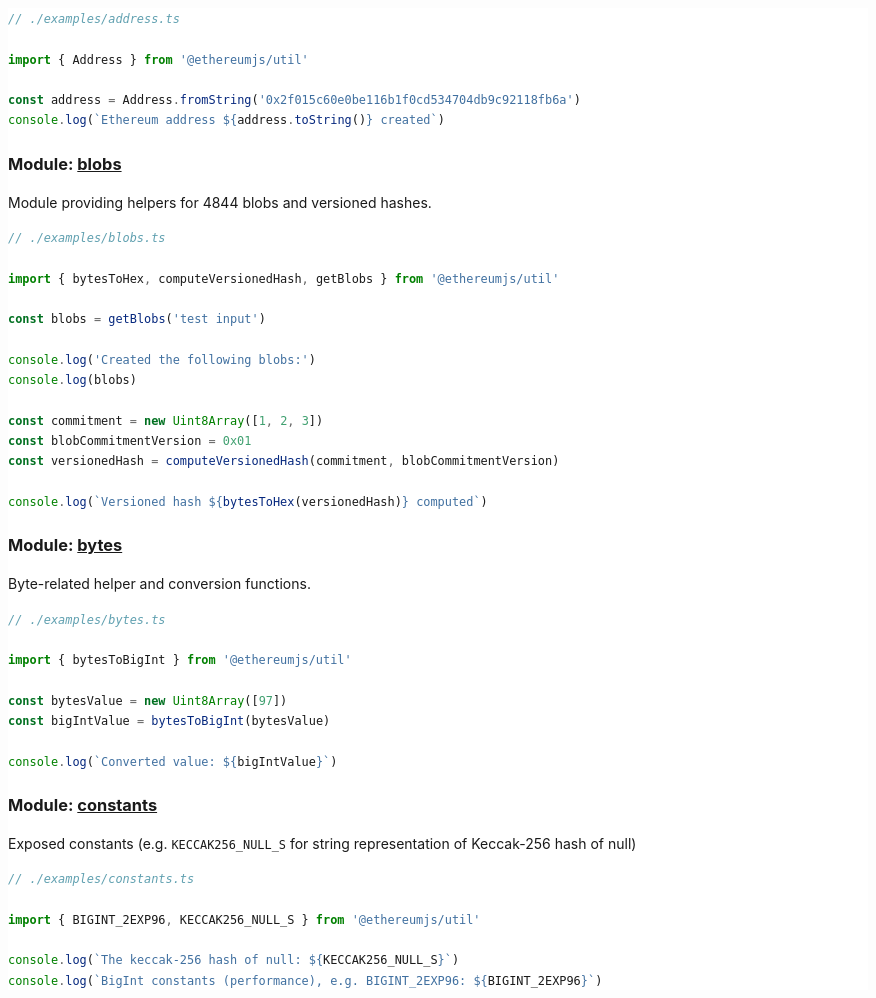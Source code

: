 ```ts
// ./examples/address.ts

import { Address } from '@ethereumjs/util'

const address = Address.fromString('0x2f015c60e0be116b1f0cd534704db9c92118fb6a')
console.log(`Ethereum address ${address.toString()} created`)
```

### Module: [blobs](src/blobs.ts)

Module providing helpers for 4844 blobs and versioned hashes.

```ts
// ./examples/blobs.ts

import { bytesToHex, computeVersionedHash, getBlobs } from '@ethereumjs/util'

const blobs = getBlobs('test input')

console.log('Created the following blobs:')
console.log(blobs)

const commitment = new Uint8Array([1, 2, 3])
const blobCommitmentVersion = 0x01
const versionedHash = computeVersionedHash(commitment, blobCommitmentVersion)

console.log(`Versioned hash ${bytesToHex(versionedHash)} computed`)
```

### Module: [bytes](src/bytes.ts)

Byte-related helper and conversion functions.

```ts
// ./examples/bytes.ts

import { bytesToBigInt } from '@ethereumjs/util'

const bytesValue = new Uint8Array([97])
const bigIntValue = bytesToBigInt(bytesValue)

console.log(`Converted value: ${bigIntValue}`)
```

### Module: [constants](src/constants.ts)

Exposed constants (e.g. `KECCAK256_NULL_S` for string representation of Keccak-256 hash of null)

```ts
// ./examples/constants.ts

import { BIGINT_2EXP96, KECCAK256_NULL_S } from '@ethereumjs/util'

console.log(`The keccak-256 hash of null: ${KECCAK256_NULL_S}`)
console.log(`BigInt constants (performance), e.g. BIGINT_2EXP96: ${BIGINT_2EXP96}`)
```


[util-npm-badge]: https://img.shields.io/npm/v/@ethereumjs/util.svg
[util-npm-link]: https://www.npmjs.org/package/@ethereumjs/util
[util-issues-badge]: https://img.shields.io/github/issues/ethereumjs/ethereumjs-monorepo/package:%20util?label=issues
[util-issues-link]: https://github.com/ethereumjs/ethereumjs-monorepo/issues?q=is%3Aopen+is%3Aissue+label%3A"package%3A+util"
[util-actions-badge]: https://github.com/ethereumjs/ethereumjs-monorepo/workflows/Util/badge.svg
[util-actions-link]: https://github.com/ethereumjs/ethereumjs-monorepo/actions?query=workflow%3A%22Util%22
[util-coverage-badge]: https://codecov.io/gh/ethereumjs/ethereumjs-monorepo/branch/master/graph/badge.svg?flag=util
[util-coverage-link]: https://codecov.io/gh/ethereumjs/ethereumjs-monorepo/tree/master/packages/util
[discord-badge]: https://img.shields.io/static/v1?logo=discord&label=discord&message=Join&color=blue
[discord-link]: https://discord.gg/TNwARpR